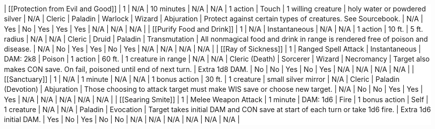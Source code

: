 | [[Protection from Evil and Good]]      | 1     | N/A                             | 10 minutes       | N/A             | N/A               | 1 action                                    | Touch           | 1 willing creature                  | holy water or powdered silver      | N/A      | Cleric                | Paladin               | Warlock                                                                             | Wizard                                                                                | Abjuration                                                                            | Protect against certain types of creatures. See Sourcebook.                         | N/A                                                                               | Yes                                                                                 | No                                                                                 | Yes                     | Yes         | Yes         | N/A         | N/A         | N/A         |
| [[Purify Food and Drink]]              | 1     | N/A                             | Instantaneous    | N/A             | N/A               | 1 action                                    | 10 ft.          | 5 ft. radius                        | N/A                                | N/A      | Cleric                | Druid                 | Paladin                                                                             | Transmutation                                                                         | All nonmagical food and drink in range is rendered free of poison and disease.        | N/A                                                                                 | No                                                                                | Yes                                                                                 | Yes                                                                                | No                      | Yes         | N/A         | N/A         | N/A         | N/A         |
| [[Ray of Sickness]]                    | 1     | Ranged Spell Attack             | Instantaneous    | DAM: 2k8        | Poison            | 1 action                                    | 60 ft.          | 1 creature in range                 | N/A                                | N/A      | Cleric (Death)        | Sorcerer              | Wizard                                                                              | Necromancy                                                                            | Target also makes CON save. On fail, poisoned until end of next turn.                 | Extra 1d8 DAM.                                                                      | No                                                                                | No                                                                                  | Yes                                                                                | No                      | Yes         | N/A         | N/A         | N/A         | N/A         |
| [[Sanctuary]]                          | 1     | N/A                             | 1 minute         | N/A             | N/A               | 1 bonus action                              | 30 ft.          | 1 creature                          | small silver mirror                | N/A      | Cleric                | Paladin (Devotion)    | Abjuration                                                                          | Those choosing to attack target must make WIS save or choose new target.              | N/A                                                                                   | No                                                                                  | No                                                                                | Yes                                                                                 | Yes                                                                                | Yes                     | N/A         | N/A         | N/A         | N/A         | N/A         |
| [[Searing Smite]]                      | 1     | Melee Weapon Attack             | 1 minute         | DAM: 1d6        | Fire              | 1 bonus action                              | Self            | 1 creature                          | N/A                                | N/A      | Paladin               | Evocation             | Target takes initial DAM and CON save at start of each turn or take 1d6 fire.       | Extra 1d6 initial DAM.                                                                | Yes                                                                                   | No                                                                                  | Yes                                                                               | No                                                                                  | No                                                                                 | N/A                     | N/A         | N/A         | N/A         | N/A         | N/A         |